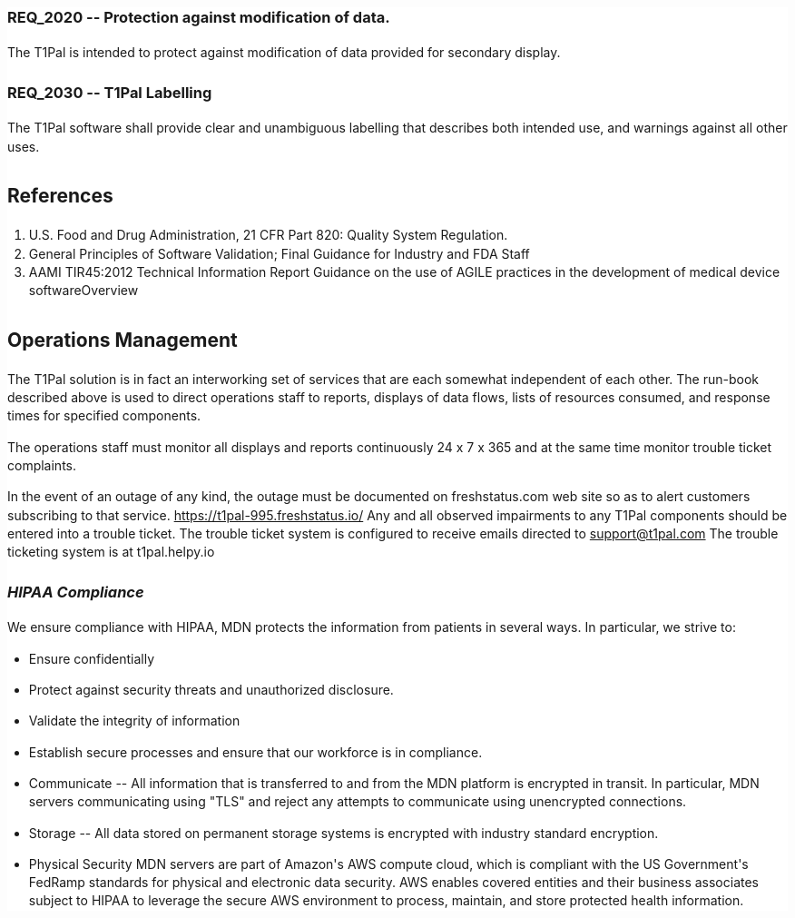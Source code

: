 ### REQ_2020 -- Protection against modification of data.

The T1Pal is intended to protect against modification of data provided for secondary display.

### REQ_2030 -- T1Pal Labelling

The T1Pal software shall provide clear and unambiguous labelling that describes both intended use, and warnings against all other uses.




##  References

1.  U.S. Food and Drug Administration, 21 CFR Part 820: Quality System Regulation.
2.  General Principles of Software Validation; Final Guidance for Industry and FDA Staff
3.  AAMI TIR45:2012 Technical Information Report Guidance on the use of AGILE practices in the development of medical device softwareOverview


## **Operations Management**

The T1Pal solution is in fact an interworking set of services that are each somewhat independent of each other.   The run-book described above is used to direct operations staff to reports,  displays of data flows, lists of resources consumed, and response times for specified components.

The operations staff must monitor all displays and reports continuously 24 x 7 x 365 and at the same time monitor trouble ticket complaints.

In the event of an outage of any kind, the outage must be documented on freshstatus.com web site so as to alert customers subscribing to that service.
https://t1pal-995.freshstatus.io/   Any and all observed impairments to any T1Pal components should be entered into a trouble ticket.  The trouble ticket system is configured to receive emails directed to support@t1pal.com   The trouble ticketing system is at  t1pal.helpy.io


### *HIPAA Compliance*

We ensure compliance with HIPAA, MDN protects the information from patients in several ways. In particular, we strive to:

* Ensure confidentially 
* Protect against security threats and unauthorized disclosure. 
* Validate the integrity of information 
* Establish secure processes and ensure that our workforce is in compliance.

* Communicate -- All information that is transferred to and from the MDN platform is encrypted in transit. In particular, MDN servers communicating using "TLS" and reject any attempts to communicate using unencrypted connections. 

* Storage -- All data stored on permanent storage systems is encrypted with industry standard encryption.

* Physical Security 
  MDN servers are part of Amazon's AWS compute cloud, which is compliant with the US Government's FedRamp standards for physical and electronic data security. AWS enables covered entities and their business associates subject to HIPAA to leverage the secure AWS environment to process, maintain, and store protected health information. 
